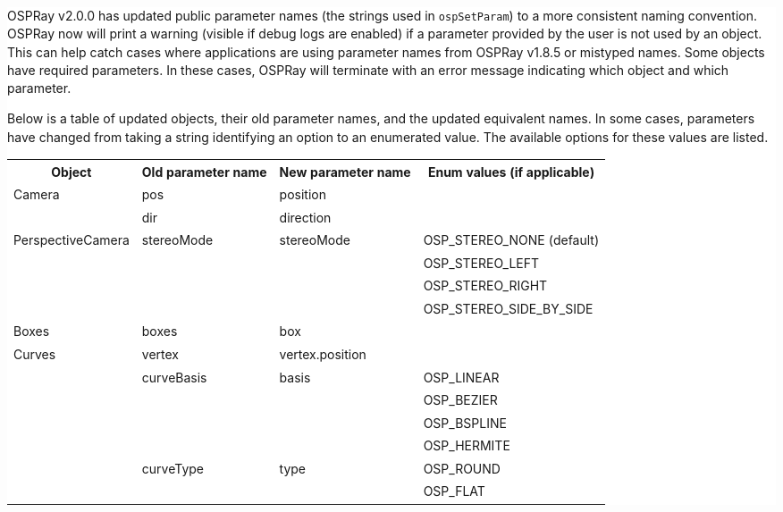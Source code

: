 OSPRay v2.0.0 has updated public parameter names (the strings used in
`ospSetParam`) to a more consistent naming convention.  OSPRay now
will print a warning (visible if debug logs are enabled) if a parameter
provided by the user is not used by an object. This can help catch cases where
applications are using parameter names from OSPRay v1.8.5 or mistyped names.
Some objects have required parameters. In these cases, OSPRay will terminate
with an error message indicating which object and which parameter.

Below is a table of updated objects, their old parameter names, and the updated
equivalent names. In some cases, parameters have changed from taking a string
identifying an option to an enumerated value. The available options for these
values are listed.

<table>

  <tr>
    <th>Object</th> <th>Old parameter name</th> <th>New parameter name</th> <th>Enum values (if applicable)</th>
  </tr>

  <tr>
    <td rowspan="2">Camera</td> <td>pos</td> <td>position</td> <td></td>
  </tr>
  <tr>
    <td>dir</td> <td>direction</td> <td></td>
  </tr>

  <tr>
    <td rowspan="4">PerspectiveCamera</td> <td rowspan="4">stereoMode</td> <td rowspan="4">stereoMode</td> <td>OSP_STEREO_NONE (default)</td>
  </tr>
  <tr>
    <td>OSP_STEREO_LEFT</td>
  </tr>
  <tr>
    <td>OSP_STEREO_RIGHT</td>
  </tr>
  <tr>
    <td>OSP_STEREO_SIDE_BY_SIDE</td>
  </tr>

  <tr>
    <td>Boxes</td> <td>boxes</td> <td>box</td> <td></td>
  </tr>

  <tr>
    <td rowspan="8">Curves</td> <td>vertex</td> <td>vertex.position</td> <td></td>
  </tr>
  <tr>
    <td rowspan="4">curveBasis</td> <td rowspan="4">basis</td> <td>OSP_LINEAR</td>
  </tr>
  <tr>
    <td>OSP_BEZIER</td>
  </tr>
  <tr>
    <td>OSP_BSPLINE</td>
  </tr>
  <tr>
    <td>OSP_HERMITE</td>
  </tr>
  <tr>
    <td rowspan="3">curveType</td> <td rowspan="3">type</td> <td>OSP_ROUND</td>
  </tr>
  <tr>
    <td>OSP_FLAT</td>
  </tr>
  <tr>